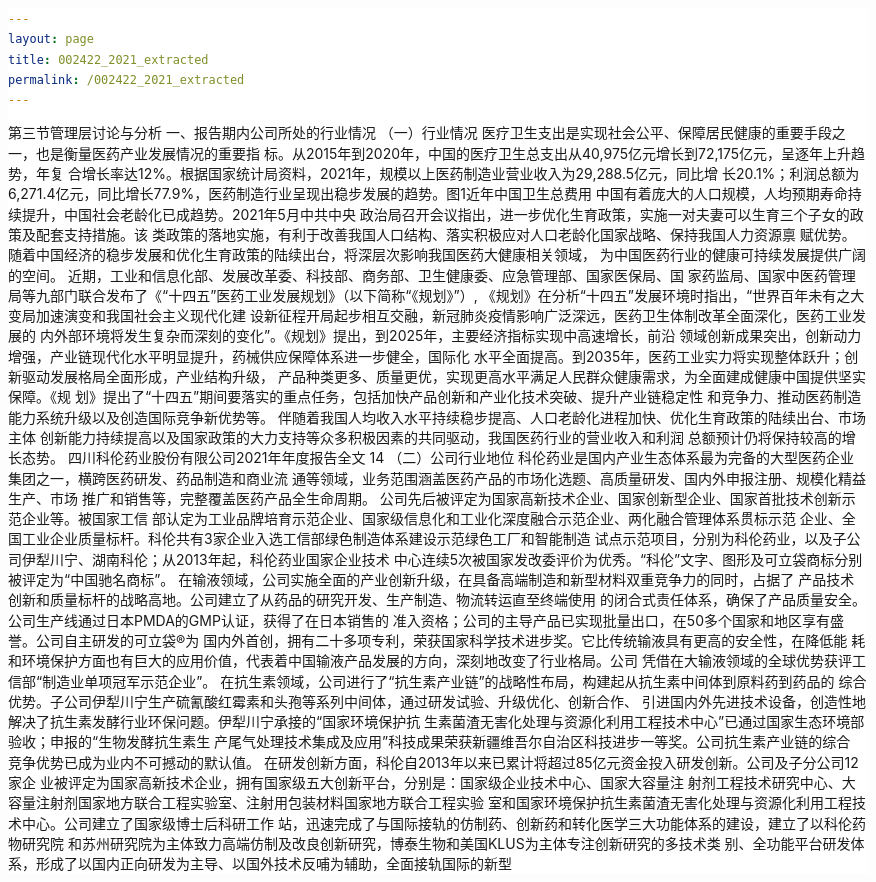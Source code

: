 ```yaml
---
layout: page
title: 002422_2021_extracted
permalink: /002422_2021_extracted
---
```


第三节管理层讨论与分析
一、报告期内公司所处的行业情况
（一）行业情况
医疗卫生支出是实现社会公平、保障居民健康的重要手段之一，也是衡量医药产业发展情况的重要指
标。从2015年到2020年，中国的医疗卫生总支出从40,975亿元增长到72,175亿元，呈逐年上升趋势，年复
合增长率达12%。根据国家统计局资料，2021年，规模以上医药制造业营业收入为29,288.5亿元，同比增
长20.1%；利润总额为6,271.4亿元，同比增长77.9%，医药制造行业呈现出稳步发展的趋势。图1近年中国卫生总费用
中国有着庞大的人口规模，人均预期寿命持续提升，中国社会老龄化已成趋势。2021年5月中共中央
政治局召开会议指出，进一步优化生育政策，实施一对夫妻可以生育三个子女的政策及配套支持措施。该
类政策的落地实施，有利于改善我国人口结构、落实积极应对人口老龄化国家战略、保持我国人力资源禀
赋优势。随着中国经济的稳步发展和优化生育政策的陆续出台，将深层次影响我国医药大健康相关领域，
为中国医药行业的健康可持续发展提供广阔的空间。
近期，工业和信息化部、发展改革委、科技部、商务部、卫生健康委、应急管理部、国家医保局、国
家药监局、国家中医药管理局等九部门联合发布了《“十四五”医药工业发展规划》（以下简称“《规划》”）,
《规划》在分析“十四五”发展环境时指出，“世界百年未有之大变局加速演变和我国社会主义现代化建
设新征程开局起步相互交融，新冠肺炎疫情影响广泛深远，医药卫生体制改革全面深化，医药工业发展的
内外部环境将发生复杂而深刻的变化”。《规划》提出，到2025年，主要经济指标实现中高速增长，前沿
领域创新成果突出，创新动力增强，产业链现代化水平明显提升，药械供应保障体系进一步健全，国际化
水平全面提高。到2035年，医药工业实力将实现整体跃升；创新驱动发展格局全面形成，产业结构升级，
产品种类更多、质量更优，实现更高水平满足人民群众健康需求，为全面建成健康中国提供坚实保障。《规
划》提出了“十四五”期间要落实的重点任务，包括加快产品创新和产业化技术突破、提升产业链稳定性
和竞争力、推动医药制造能力系统升级以及创造国际竞争新优势等。
伴随着我国人均收入水平持续稳步提高、人口老龄化进程加快、优化生育政策的陆续出台、市场主体
创新能力持续提高以及国家政策的大力支持等众多积极因素的共同驱动，我国医药行业的营业收入和利润
总额预计仍将保持较高的增长态势。
四川科伦药业股份有限公司2021年年度报告全文
14
（二）公司行业地位
科伦药业是国内产业生态体系最为完备的大型医药企业集团之一，横跨医药研发、药品制造和商业流
通等领域，业务范围涵盖医药产品的市场化选题、高质量研发、国内外申报注册、规模化精益生产、市场
推广和销售等，完整覆盖医药产品全生命周期。
公司先后被评定为国家高新技术企业、国家创新型企业、国家首批技术创新示范企业等。被国家工信
部认定为工业品牌培育示范企业、国家级信息化和工业化深度融合示范企业、两化融合管理体系贯标示范
企业、全国工业企业质量标杆。科伦共有3家企业入选工信部绿色制造体系建设示范绿色工厂和智能制造
试点示范项目，分别为科伦药业，以及子公司伊犁川宁、湖南科伦；从2013年起，科伦药业国家企业技术
中心连续5次被国家发改委评价为优秀。“科伦”文字、图形及可立袋商标分别被评定为“中国驰名商标”。
在输液领域，公司实施全面的产业创新升级，在具备高端制造和新型材料双重竞争力的同时，占据了
产品技术创新和质量标杆的战略高地。公司建立了从药品的研究开发、生产制造、物流转运直至终端使用
的闭合式责任体系，确保了产品质量安全。公司生产线通过日本PMDA的GMP认证，获得了在日本销售的
准入资格；公司的主导产品已实现批量出口，在50多个国家和地区享有盛誉。公司自主研发的可立袋®为
国内外首创，拥有二十多项专利，荣获国家科学技术进步奖。它比传统输液具有更高的安全性，在降低能
耗和环境保护方面也有巨大的应用价值，代表着中国输液产品发展的方向，深刻地改变了行业格局。公司
凭借在大输液领域的全球优势获评工信部“制造业单项冠军示范企业”。
在抗生素领域，公司进行了“抗生素产业链”的战略性布局，构建起从抗生素中间体到原料药到药品的
综合优势。子公司伊犁川宁生产硫氰酸红霉素和头孢等系列中间体，通过研发试验、升级优化、创新合作、
引进国内外先进技术设备，创造性地解决了抗生素发酵行业环保问题。伊犁川宁承接的“国家环境保护抗
生素菌渣无害化处理与资源化利用工程技术中心”已通过国家生态环境部验收；申报的“生物发酵抗生素生
产尾气处理技术集成及应用”科技成果荣获新疆维吾尔自治区科技进步一等奖。公司抗生素产业链的综合
竞争优势已成为业内不可撼动的默认值。
在研发创新方面，科伦自2013年以来已累计将超过85亿元资金投入研发创新。公司及子分公司12家企
业被评定为国家高新技术企业，拥有国家级五大创新平台，分别是：国家级企业技术中心、国家大容量注
射剂工程技术研究中心、大容量注射剂国家地方联合工程实验室、注射用包装材料国家地方联合工程实验
室和国家环境保护抗生素菌渣无害化处理与资源化利用工程技术中心。公司建立了国家级博士后科研工作
站，迅速完成了与国际接轨的仿制药、创新药和转化医学三大功能体系的建设，建立了以科伦药物研究院
和苏州研究院为主体致力高端仿制及改良创新研究，博泰生物和美国KLUS为主体专注创新研究的多技术类
别、全功能平台研发体系，形成了以国内正向研发为主导、以国外技术反哺为辅助，全面接轨国际的新型